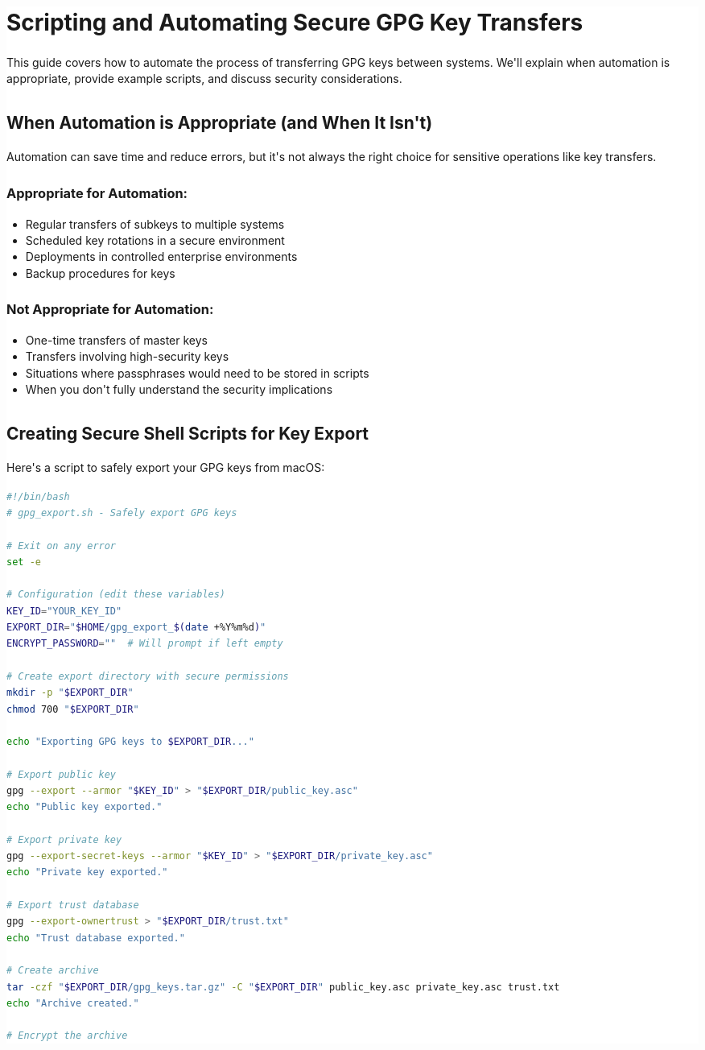 # Scripting and Automating Secure GPG Key Transfers

This guide covers how to automate the process of transferring GPG keys between systems. We'll explain when automation is appropriate, provide example scripts, and discuss security considerations.

## When Automation is Appropriate (and When It Isn't)

Automation can save time and reduce errors, but it's not always the right choice for sensitive operations like key transfers.

### Appropriate for Automation:

- Regular transfers of subkeys to multiple systems
- Scheduled key rotations in a secure environment
- Deployments in controlled enterprise environments
- Backup procedures for keys

### Not Appropriate for Automation:

- One-time transfers of master keys
- Transfers involving high-security keys
- Situations where passphrases would need to be stored in scripts
- When you don't fully understand the security implications

## Creating Secure Shell Scripts for Key Export

Here's a script to safely export your GPG keys from macOS:

```bash
#!/bin/bash
# gpg_export.sh - Safely export GPG keys

# Exit on any error
set -e

# Configuration (edit these variables)
KEY_ID="YOUR_KEY_ID"
EXPORT_DIR="$HOME/gpg_export_$(date +%Y%m%d)"
ENCRYPT_PASSWORD=""  # Will prompt if left empty

# Create export directory with secure permissions
mkdir -p "$EXPORT_DIR"
chmod 700 "$EXPORT_DIR"

echo "Exporting GPG keys to $EXPORT_DIR..."

# Export public key
gpg --export --armor "$KEY_ID" > "$EXPORT_DIR/public_key.asc"
echo "Public key exported."

# Export private key
gpg --export-secret-keys --armor "$KEY_ID" > "$EXPORT_DIR/private_key.asc"
echo "Private key exported."

# Export trust database
gpg --export-ownertrust > "$EXPORT_DIR/trust.txt"
echo "Trust database exported."

# Create archive
tar -czf "$EXPORT_DIR/gpg_keys.tar.gz" -C "$EXPORT_DIR" public_key.asc private_key.asc trust.txt
echo "Archive created."

# Encrypt the archive
```